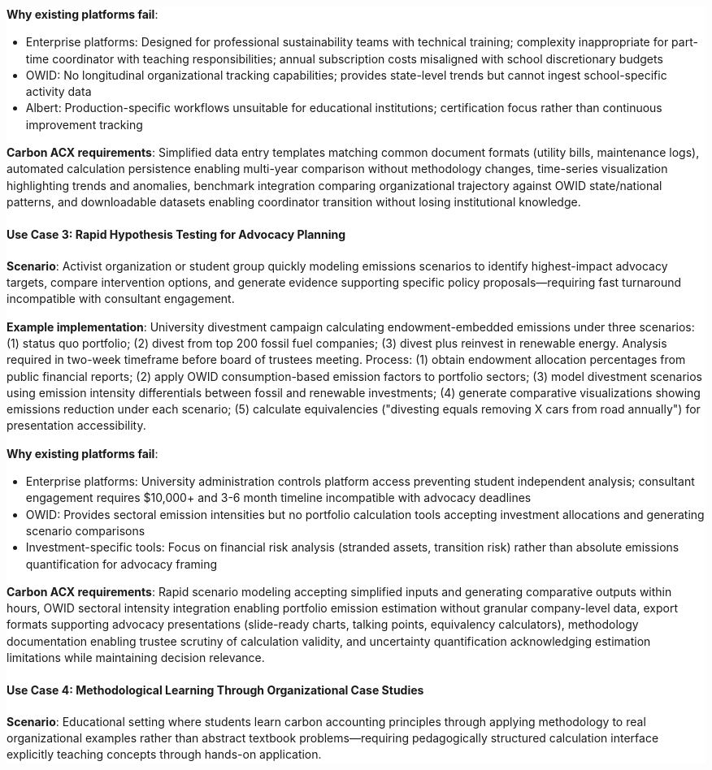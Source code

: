 **Why existing platforms fail**:

- Enterprise platforms: Designed for professional sustainability teams with technical training; complexity inappropriate for part-time coordinator with teaching responsibilities; annual subscription costs misaligned with school discretionary budgets
- OWID: No longitudinal organizational tracking capabilities; provides state-level trends but cannot ingest school-specific activity data
- Albert: Production-specific workflows unsuitable for educational institutions; certification focus rather than continuous improvement tracking

**Carbon ACX requirements**: Simplified data entry templates matching common document formats (utility bills, maintenance logs), automated calculation persistence enabling multi-year comparison without methodology changes, time-series visualization highlighting trends and anomalies, benchmark integration comparing organizational trajectory against OWID state/national patterns, and downloadable datasets enabling coordinator transition without losing institutional knowledge.

#### Use Case 3: Rapid Hypothesis Testing for Advocacy Planning

**Scenario**: Activist organization or student group quickly modeling emissions scenarios to identify highest-impact advocacy targets, compare intervention options, and generate evidence supporting specific policy proposals—requiring fast turnaround incompatible with consultant engagement.

**Example implementation**: University divestment campaign calculating endowment-embedded emissions under three scenarios: (1) status quo portfolio; (2) divest from top 200 fossil fuel companies; (3) divest plus reinvest in renewable energy. Analysis required in two-week timeframe before board of trustees meeting. Process: (1) obtain endowment allocation percentages from public financial reports; (2) apply OWID consumption-based emission factors to portfolio sectors; (3) model divestment scenarios using emission intensity differentials between fossil and renewable investments; (4) generate comparative visualizations showing emissions reduction under each scenario; (5) calculate equivalencies ("divesting equals removing X cars from road annually") for presentation accessibility.

**Why existing platforms fail**:

- Enterprise platforms: University administration controls platform access preventing student independent analysis; consultant engagement requires $10,000+ and 3-6 month timeline incompatible with advocacy deadlines
- OWID: Provides sectoral emission intensities but no portfolio calculation tools accepting investment allocations and generating scenario comparisons
- Investment-specific tools: Focus on financial risk analysis (stranded assets, transition risk) rather than absolute emissions quantification for advocacy framing

**Carbon ACX requirements**: Rapid scenario modeling accepting simplified inputs and generating comparative outputs within hours, OWID sectoral intensity integration enabling portfolio emission estimation without granular company-level data, export formats supporting advocacy presentations (slide-ready charts, talking points, equivalency calculators), methodology documentation enabling trustee scrutiny of calculation validity, and uncertainty quantification acknowledging estimation limitations while maintaining decision relevance.

#### Use Case 4: Methodological Learning Through Organizational Case Studies

**Scenario**: Educational setting where students learn carbon accounting principles through applying methodology to real organizational examples rather than abstract textbook problems—requiring pedagogically structured calculation interface explicitly teaching concepts through hands-on application.
